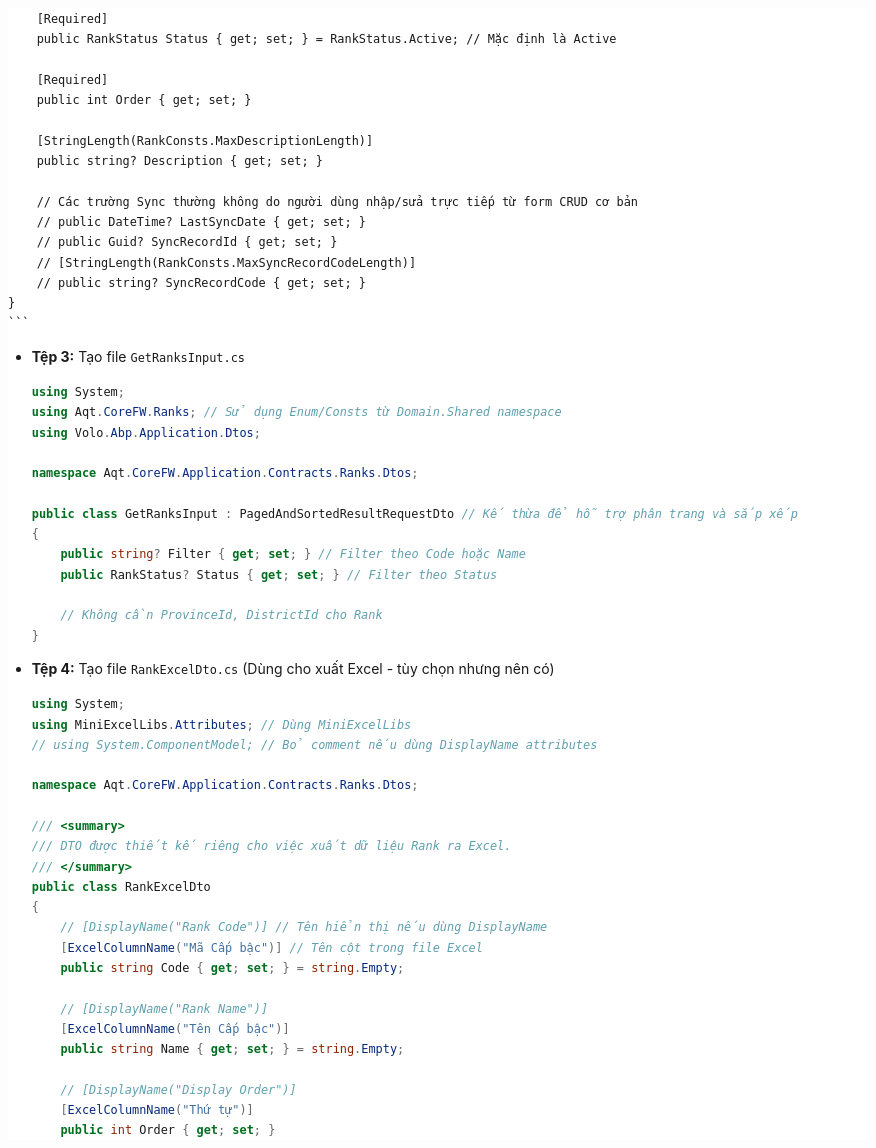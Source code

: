         [Required]
        public RankStatus Status { get; set; } = RankStatus.Active; // Mặc định là Active

        [Required]
        public int Order { get; set; }

        [StringLength(RankConsts.MaxDescriptionLength)]
        public string? Description { get; set; }

        // Các trường Sync thường không do người dùng nhập/sửa trực tiếp từ form CRUD cơ bản
        // public DateTime? LastSyncDate { get; set; }
        // public Guid? SyncRecordId { get; set; }
        // [StringLength(RankConsts.MaxSyncRecordCodeLength)]
        // public string? SyncRecordCode { get; set; }
    }
    ```
-   **Tệp 3:** Tạo file `GetRanksInput.cs`
    ```csharp
    using System;
    using Aqt.CoreFW.Ranks; // Sử dụng Enum/Consts từ Domain.Shared namespace
    using Volo.Abp.Application.Dtos;

    namespace Aqt.CoreFW.Application.Contracts.Ranks.Dtos;

    public class GetRanksInput : PagedAndSortedResultRequestDto // Kế thừa để hỗ trợ phân trang và sắp xếp
    {
        public string? Filter { get; set; } // Filter theo Code hoặc Name
        public RankStatus? Status { get; set; } // Filter theo Status

        // Không cần ProvinceId, DistrictId cho Rank
    }
    ```
-   **Tệp 4:** Tạo file `RankExcelDto.cs` (Dùng cho xuất Excel - tùy chọn nhưng nên có)
    ```csharp
    using System;
    using MiniExcelLibs.Attributes; // Dùng MiniExcelLibs
    // using System.ComponentModel; // Bỏ comment nếu dùng DisplayName attributes

    namespace Aqt.CoreFW.Application.Contracts.Ranks.Dtos;

    /// <summary>
    /// DTO được thiết kế riêng cho việc xuất dữ liệu Rank ra Excel.
    /// </summary>
    public class RankExcelDto
    {
        // [DisplayName("Rank Code")] // Tên hiển thị nếu dùng DisplayName
        [ExcelColumnName("Mã Cấp bậc")] // Tên cột trong file Excel
        public string Code { get; set; } = string.Empty;

        // [DisplayName("Rank Name")]
        [ExcelColumnName("Tên Cấp bậc")]
        public string Name { get; set; } = string.Empty;

        // [DisplayName("Display Order")]
        [ExcelColumnName("Thứ tự")]
        public int Order { get; set; }
